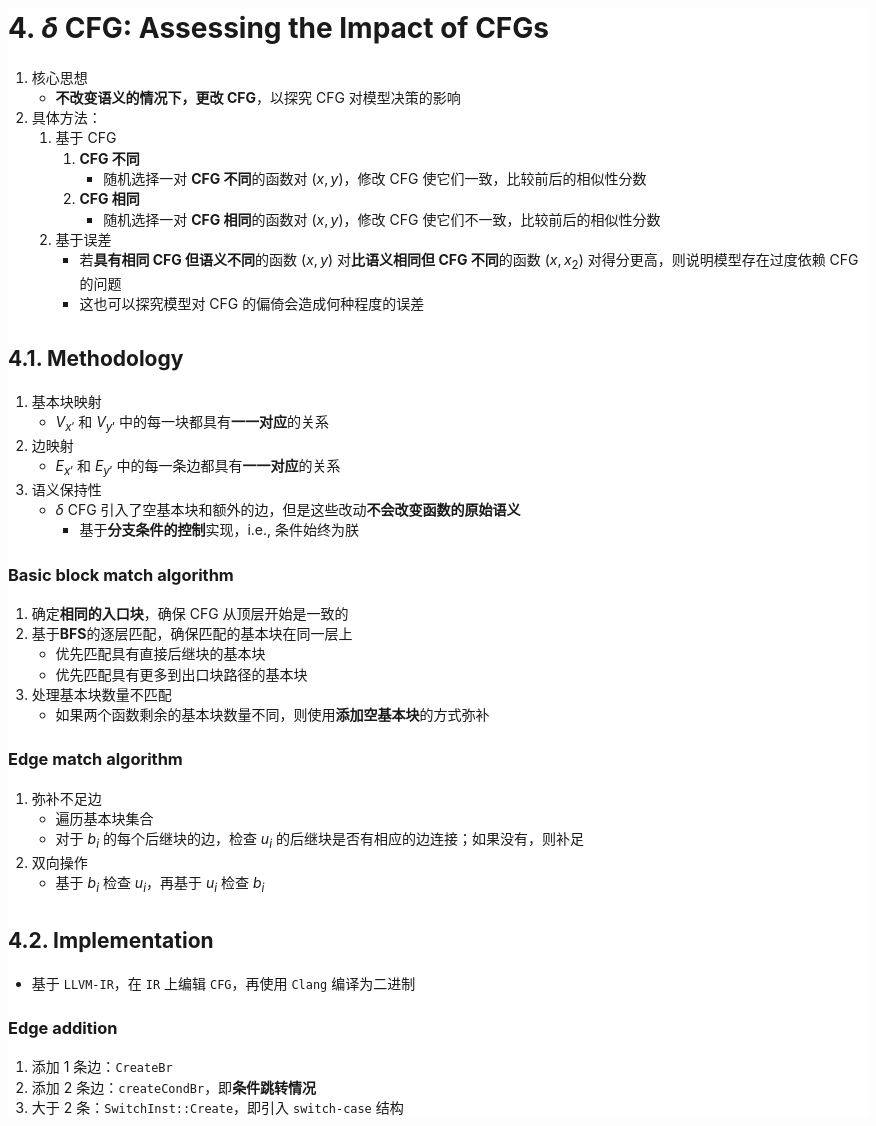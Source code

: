 
# 4. $\delta$ CFG: Assessing the Impact of CFGs
1. 核心思想
   - **不改变语义的情况下，更改 CFG**，以探究 CFG 对模型决策的影响
2. 具体方法：
   1. 基于 CFG
      1. **CFG 不同**
         - 随机选择一对 **CFG 不同**的函数对 $(x,y)$，修改 CFG 使它们一致，比较前后的相似性分数
      2. **CFG 相同**
         - 随机选择一对 **CFG 相同**的函数对 $(x,y)$，修改 CFG 使它们不一致，比较前后的相似性分数
   2. 基于误差
      - 若**具有相同 CFG 但语义不同**的函数 $(x,y)$ 对**比语义相同但 CFG 不同**的函数 $(x,x_2)$ 对得分更高，则说明模型存在过度依赖 CFG 的问题
      - 这也可以探究模型对 CFG 的偏倚会造成何种程度的误差


## 4.1. Methodology
1. 基本块映射
   - $V_{x'}$ 和 $V_{y'}$ 中的每一块都具有**一一对应**的关系 
2. 边映射
   - $E_{x'}$ 和 $E_{y'}$ 中的每一条边都具有**一一对应**的关系
3. 语义保持性
   - $\delta$ CFG 引入了空基本块和额外的边，但是这些改动**不会改变函数的原始语义**
     - 基于**分支条件的控制**实现，i.e., 条件始终为朕

### Basic block match algorithm
1. 确定**相同的入口块**，确保 CFG 从顶层开始是一致的
2. 基于**BFS**的逐层匹配，确保匹配的基本块在同一层上
   - 优先匹配具有直接后继块的基本块
   - 优先匹配具有更多到出口块路径的基本块
3. 处理基本块数量不匹配
   - 如果两个函数剩余的基本块数量不同，则使用**添加空基本块**的方式弥补


### Edge match algorithm
1. 弥补不足边
   - 遍历基本块集合
   - 对于 $b_i$ 的每个后继块的边，检查 $u_i$ 的后继块是否有相应的边连接；如果没有，则补足
2. 双向操作
   - 基于 $b_i$ 检查 $u_i$，再基于 $u_i$ 检查 $b_i$


## 4.2. Implementation
- 基于 `LLVM-IR`，在 `IR` 上编辑 `CFG`，再使用 `Clang` 编译为二进制


### Edge addition
1. 添加 1 条边：`CreateBr`
2. 添加 2 条边：`createCondBr`，即**条件跳转情况**
3. 大于 2 条：`SwitchInst::Create`，即引入 `switch-case` 结构
